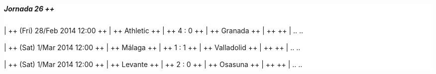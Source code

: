 

##### Jornada 26 ++




| ++
(Fri) 28/Feb 2014 12:00  ++
| ++
Athletic  ++
| ++
4 : 0  ++
| ++
Granada   ++
| ++
   ++
|
.. 
..

| ++
(Sat) 1/Mar 2014 12:00  ++
| ++
Málaga  ++
| ++
1 : 1  ++
| ++
Valladolid   ++
| ++
   ++
|
.. 
..

| ++
(Sat) 1/Mar 2014 12:00  ++
| ++
Levante  ++
| ++
2 : 0  ++
| ++
Osasuna   ++
| ++
   ++
|
.. 
..
